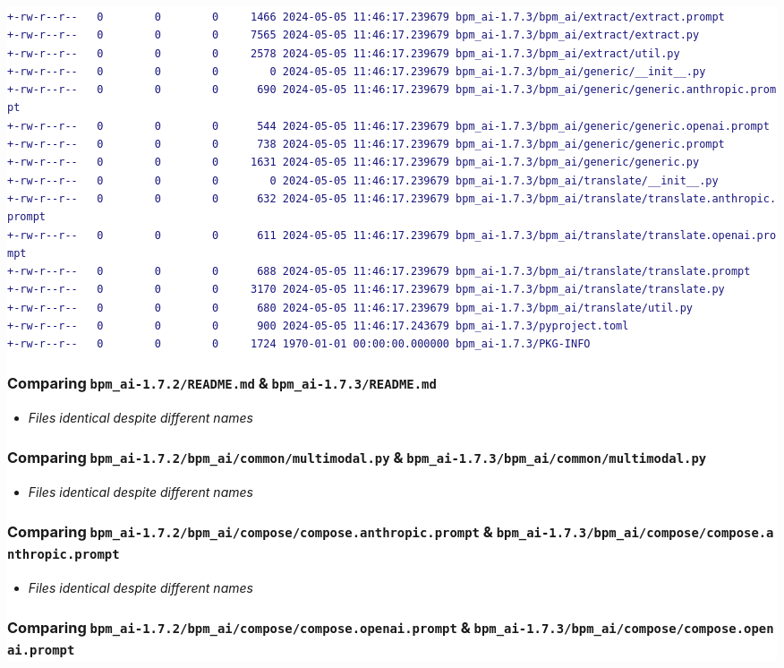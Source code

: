 ```diff
+-rw-r--r--   0        0        0     1466 2024-05-05 11:46:17.239679 bpm_ai-1.7.3/bpm_ai/extract/extract.prompt
+-rw-r--r--   0        0        0     7565 2024-05-05 11:46:17.239679 bpm_ai-1.7.3/bpm_ai/extract/extract.py
+-rw-r--r--   0        0        0     2578 2024-05-05 11:46:17.239679 bpm_ai-1.7.3/bpm_ai/extract/util.py
+-rw-r--r--   0        0        0        0 2024-05-05 11:46:17.239679 bpm_ai-1.7.3/bpm_ai/generic/__init__.py
+-rw-r--r--   0        0        0      690 2024-05-05 11:46:17.239679 bpm_ai-1.7.3/bpm_ai/generic/generic.anthropic.prompt
+-rw-r--r--   0        0        0      544 2024-05-05 11:46:17.239679 bpm_ai-1.7.3/bpm_ai/generic/generic.openai.prompt
+-rw-r--r--   0        0        0      738 2024-05-05 11:46:17.239679 bpm_ai-1.7.3/bpm_ai/generic/generic.prompt
+-rw-r--r--   0        0        0     1631 2024-05-05 11:46:17.239679 bpm_ai-1.7.3/bpm_ai/generic/generic.py
+-rw-r--r--   0        0        0        0 2024-05-05 11:46:17.239679 bpm_ai-1.7.3/bpm_ai/translate/__init__.py
+-rw-r--r--   0        0        0      632 2024-05-05 11:46:17.239679 bpm_ai-1.7.3/bpm_ai/translate/translate.anthropic.prompt
+-rw-r--r--   0        0        0      611 2024-05-05 11:46:17.239679 bpm_ai-1.7.3/bpm_ai/translate/translate.openai.prompt
+-rw-r--r--   0        0        0      688 2024-05-05 11:46:17.239679 bpm_ai-1.7.3/bpm_ai/translate/translate.prompt
+-rw-r--r--   0        0        0     3170 2024-05-05 11:46:17.239679 bpm_ai-1.7.3/bpm_ai/translate/translate.py
+-rw-r--r--   0        0        0      680 2024-05-05 11:46:17.239679 bpm_ai-1.7.3/bpm_ai/translate/util.py
+-rw-r--r--   0        0        0      900 2024-05-05 11:46:17.243679 bpm_ai-1.7.3/pyproject.toml
+-rw-r--r--   0        0        0     1724 1970-01-01 00:00:00.000000 bpm_ai-1.7.3/PKG-INFO
```

### Comparing `bpm_ai-1.7.2/README.md` & `bpm_ai-1.7.3/README.md`

 * *Files identical despite different names*

### Comparing `bpm_ai-1.7.2/bpm_ai/common/multimodal.py` & `bpm_ai-1.7.3/bpm_ai/common/multimodal.py`

 * *Files identical despite different names*

### Comparing `bpm_ai-1.7.2/bpm_ai/compose/compose.anthropic.prompt` & `bpm_ai-1.7.3/bpm_ai/compose/compose.anthropic.prompt`

 * *Files identical despite different names*

### Comparing `bpm_ai-1.7.2/bpm_ai/compose/compose.openai.prompt` & `bpm_ai-1.7.3/bpm_ai/compose/compose.openai.prompt`
